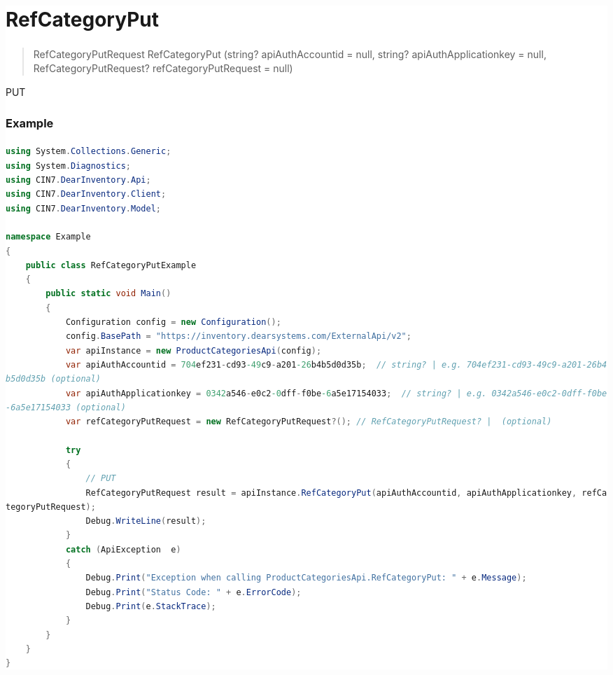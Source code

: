 <a id="refcategoryput"></a>

# **RefCategoryPut**

> RefCategoryPutRequest RefCategoryPut (string? apiAuthAccountid = null, string? apiAuthApplicationkey = null, RefCategoryPutRequest? refCategoryPutRequest = null)

PUT

### Example

```csharp
using System.Collections.Generic;
using System.Diagnostics;
using CIN7.DearInventory.Api;
using CIN7.DearInventory.Client;
using CIN7.DearInventory.Model;

namespace Example
{
    public class RefCategoryPutExample
    {
        public static void Main()
        {
            Configuration config = new Configuration();
            config.BasePath = "https://inventory.dearsystems.com/ExternalApi/v2";
            var apiInstance = new ProductCategoriesApi(config);
            var apiAuthAccountid = 704ef231-cd93-49c9-a201-26b4b5d0d35b;  // string? | e.g. 704ef231-cd93-49c9-a201-26b4b5d0d35b (optional)
            var apiAuthApplicationkey = 0342a546-e0c2-0dff-f0be-6a5e17154033;  // string? | e.g. 0342a546-e0c2-0dff-f0be-6a5e17154033 (optional)
            var refCategoryPutRequest = new RefCategoryPutRequest?(); // RefCategoryPutRequest? |  (optional)

            try
            {
                // PUT
                RefCategoryPutRequest result = apiInstance.RefCategoryPut(apiAuthAccountid, apiAuthApplicationkey, refCategoryPutRequest);
                Debug.WriteLine(result);
            }
            catch (ApiException  e)
            {
                Debug.Print("Exception when calling ProductCategoriesApi.RefCategoryPut: " + e.Message);
                Debug.Print("Status Code: " + e.ErrorCode);
                Debug.Print(e.StackTrace);
            }
        }
    }
}
```

